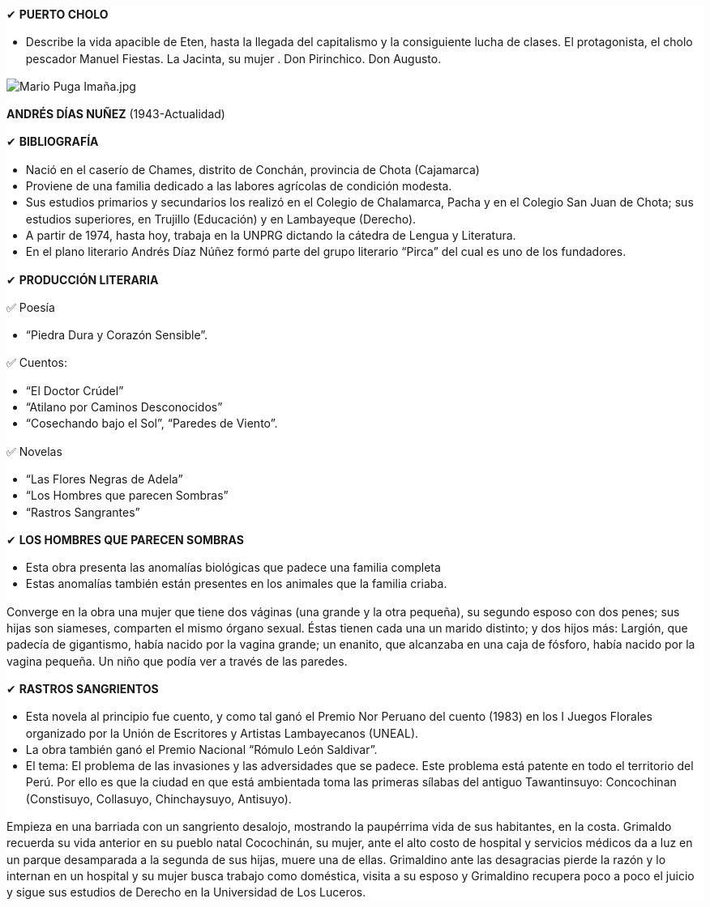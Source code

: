 ✔ **PUERTO CHOLO**
- Describe la vida apacible de Eten, hasta la llegada del capitalismo y la consiguiente lucha de clases. El protagonista, el cholo pescador Manuel Fiestas. La Jacinta, su mujer . Don Pirinchico. Don Augusto.

![Mario Puga Imaña.jpg](/img/user/1.%20ELEMENTOS%20GR%C3%81FICOS/Mario%20Puga%20Ima%C3%B1a.jpg)

**ANDRÉS DÍAS NUÑEZ**
(1943-Actualidad)

✔ **BIBLIOGRAFÍA**
- Nació en el caserío de Chames, distrito de Conchán, provincia de Chota (Cajamarca)
- Proviene de una familia dedicado a las labores agrícolas de condición modesta.
- Sus estudios primarios y secundarios los realizó en el Colegio de Chalamarca, Pacha y en el Colegio San Juan de Chota; sus estudios superiores, en Trujillo (Educación) y en Lambayeque (Derecho).
- A partir de 1974, hasta hoy, trabaja en la UNPRG dictando la cátedra de Lengua y Literatura.
- En el plano literario Andrés Díaz Núñez formó parte del grupo literario “Pirca” del cual es uno de los fundadores.

✔ **PRODUCCIÓN LITERARIA**

✅ Poesía
- “Piedra Dura y Corazón Sensible”.

✅ Cuentos:
- “El Doctor Crúdel”
- “Atilano por Caminos Desconocidos”
- “Cosechando bajo el Sol”, “Paredes de Viento”.

✅ Novelas
- “Las Flores Negras de Adela”
- “Los Hombres que parecen Sombras”
- “Rastros Sangrantes”

✔ **LOS HOMBRES QUE PARECEN SOMBRAS**
- Esta obra presenta las anomalías biológicas que padece una familia completa
- Estas anomalías también están presentes en los animales que la familia criaba.

Converge en la obra una mujer que tiene dos váginas (una grande y la otra pequeña), su segundo esposo con dos penes; sus hijas son siameses, comparten el mismo órgano sexual. Éstas tienen cada una un marido distinto; y dos hijos más: Largión, que padecía de gigantismo, había nacido por la vagina grande; un enanito, que alcanzaba en una caja de fósforo, había nacido por la vagina pequeña. Un niño que podía ver a través de las paredes.

✔ **RASTROS SANGRIENTOS**
- Esta novela al principio fue cuento, y como tal ganó el Premio Nor Peruano del cuento (1983) en los I Juegos Florales organizado por la Unión de Escritores y Artistas Lambayecanos (UNEAL).
- La obra también ganó el Premio Nacional “Rómulo León Saldivar”.
- El tema: El problema de las invasiones y las adversidades que se padece. Este problema está patente en todo el territorio del Perú. Por ello es que la ciudad en que está ambientada toma las primeras sílabas del antiguo Tawantinsuyo: Concochinan (Constisuyo, Collasuyo, Chinchaysuyo, Antisuyo).

Empieza en una barriada con un sangriento desalojo, mostrando la paupérrima vida de sus habitantes, en la costa. Grimaldo recuerda su vida anterior en su pueblo natal Cocochinán, su mujer, ante el alto costo de hospital y servicios médicos da a luz en un parque desamparada a la segunda de sus hijas, muere una de ellas. Grimaldino ante las desagracias pierde la razón y lo internan en un hospital y su mujer busca trabajo como doméstica, visita a su esposo y Grimaldino recupera poco a poco el juicio y sigue sus estudios de Derecho en la Universidad de Los Luceros.

